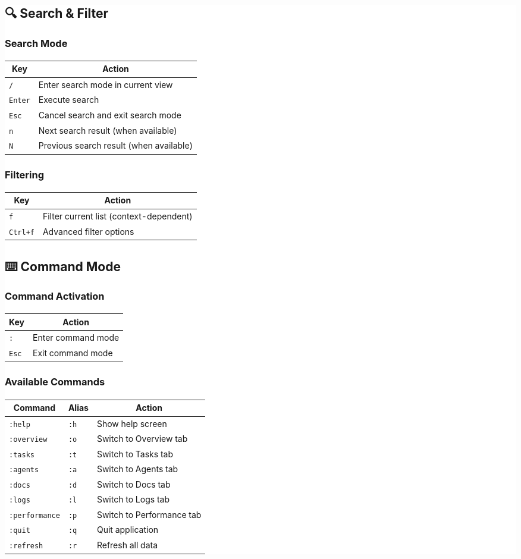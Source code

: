 ## 🔍 Search & Filter

### Search Mode
| Key | Action |
|-----|--------|
| `/` | Enter search mode in current view |
| `Enter` | Execute search |
| `Esc` | Cancel search and exit search mode |
| `n` | Next search result (when available) |
| `N` | Previous search result (when available) |

### Filtering
| Key | Action |
|-----|--------|
| `f` | Filter current list (context-dependent) |
| `Ctrl+f` | Advanced filter options |

## ⌨️ Command Mode

### Command Activation
| Key | Action |
|-----|--------|
| `:` | Enter command mode |
| `Esc` | Exit command mode |

### Available Commands
| Command | Alias | Action |
|---------|--------|--------|
| `:help` | `:h` | Show help screen |
| `:overview` | `:o` | Switch to Overview tab |
| `:tasks` | `:t` | Switch to Tasks tab |
| `:agents` | `:a` | Switch to Agents tab |
| `:docs` | `:d` | Switch to Docs tab |
| `:logs` | `:l` | Switch to Logs tab |
| `:performance` | `:p` | Switch to Performance tab |
| `:quit` | `:q` | Quit application |
| `:refresh` | `:r` | Refresh all data |
